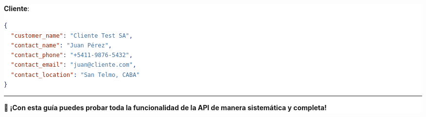 **Cliente**:
```json
{
  "customer_name": "Cliente Test SA",
  "contact_name": "Juan Pérez",
  "contact_phone": "+5411-9876-5432",
  "contact_email": "juan@cliente.com",
  "contact_location": "San Telmo, CABA"
}
```

---

**🎯 ¡Con esta guía puedes probar toda la funcionalidad de la API de manera sistemática y completa!**
